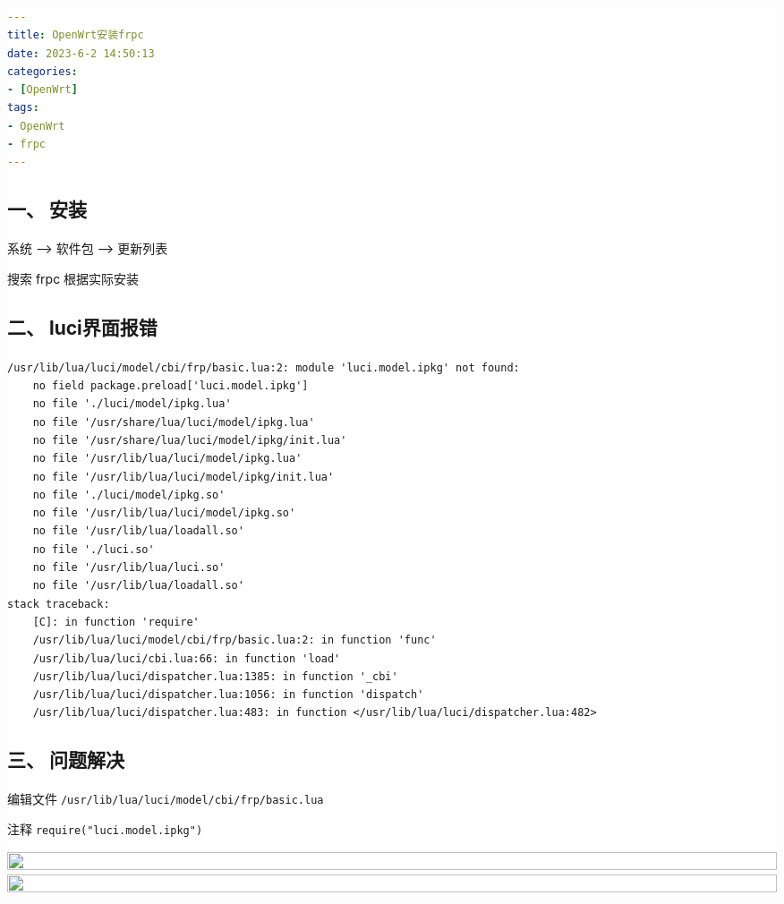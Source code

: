 ```yaml
---
title: OpenWrt安装frpc
date: 2023-6-2 14:50:13
categories: 
- [OpenWrt]
tags: 
- OpenWrt
- frpc
---
```


## 一、 安装

系统 --> 软件包 --> 更新列表

搜索 frpc 根据实际安装

## 二、 luci界面报错
``` 
/usr/lib/lua/luci/model/cbi/frp/basic.lua:2: module 'luci.model.ipkg' not found:
	no field package.preload['luci.model.ipkg']
	no file './luci/model/ipkg.lua'
	no file '/usr/share/lua/luci/model/ipkg.lua'
	no file '/usr/share/lua/luci/model/ipkg/init.lua'
	no file '/usr/lib/lua/luci/model/ipkg.lua'
	no file '/usr/lib/lua/luci/model/ipkg/init.lua'
	no file './luci/model/ipkg.so'
	no file '/usr/lib/lua/luci/model/ipkg.so'
	no file '/usr/lib/lua/loadall.so'
	no file './luci.so'
	no file '/usr/lib/lua/luci.so'
	no file '/usr/lib/lua/loadall.so'
stack traceback:
	[C]: in function 'require'
	/usr/lib/lua/luci/model/cbi/frp/basic.lua:2: in function 'func'
	/usr/lib/lua/luci/cbi.lua:66: in function 'load'
	/usr/lib/lua/luci/dispatcher.lua:1385: in function '_cbi'
	/usr/lib/lua/luci/dispatcher.lua:1056: in function 'dispatch'
	/usr/lib/lua/luci/dispatcher.lua:483: in function </usr/lib/lua/luci/dispatcher.lua:482>
```


## 三、 问题解决

编辑文件 ``` /usr/lib/lua/luci/model/cbi/frp/basic.lua ```

注释  ``` require("luci.model.ipkg") ```

<img src="/images/041.openwrt_install_frpc.md.01.png" width=100% height=100% />
<img src="/images/041.openwrt_install_frpc.md.02.png" width=100% height=100% />


